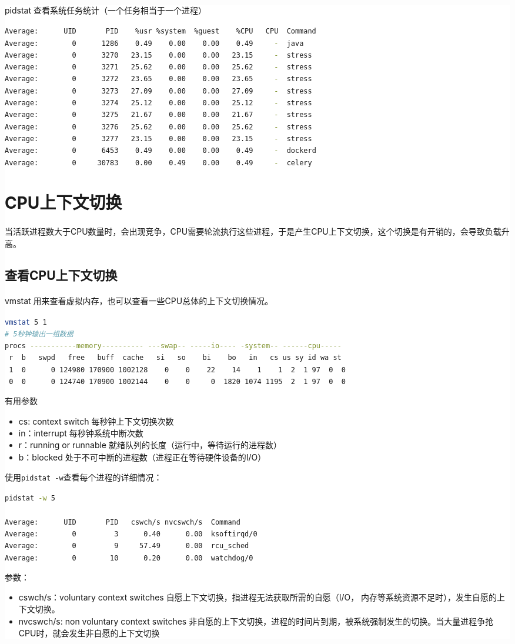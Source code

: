 pidstat 查看系统任务统计（一个任务相当于一个进程）

```bash
Average:      UID       PID    %usr %system  %guest    %CPU   CPU  Command
Average:        0      1286    0.49    0.00    0.00    0.49     -  java
Average:        0      3270   23.15    0.00    0.00   23.15     -  stress
Average:        0      3271   25.62    0.00    0.00   25.62     -  stress
Average:        0      3272   23.65    0.00    0.00   23.65     -  stress
Average:        0      3273   27.09    0.00    0.00   27.09     -  stress
Average:        0      3274   25.12    0.00    0.00   25.12     -  stress
Average:        0      3275   21.67    0.00    0.00   21.67     -  stress
Average:        0      3276   25.62    0.00    0.00   25.62     -  stress
Average:        0      3277   23.15    0.00    0.00   23.15     -  stress
Average:        0      6453    0.49    0.00    0.00    0.49     -  dockerd
Average:        0     30783    0.00    0.49    0.00    0.49     -  celery
```

# CPU上下文切换

当活跃进程数大于CPU数量时，会出现竞争，CPU需要轮流执行这些进程，于是产生CPU上下文切换，这个切换是有开销的，会导致负载升高。

## 查看CPU上下文切换

vmstat 用来查看虚拟内存，也可以查看一些CPU总体的上下文切换情况。

```bash
vmstat 5 1   
# 5秒钟输出一组数据
procs -----------memory---------- ---swap-- -----io---- -system-- ------cpu-----
 r  b   swpd   free   buff  cache   si   so    bi    bo   in   cs us sy id wa st
 1  0      0 124980 170900 1002128    0    0    22    14    1    1  2  1 97  0  0
 0  0      0 124740 170900 1002144    0    0     0  1820 1074 1195  2  1 97  0  0
```

有用参数

* cs: context switch 每秒钟上下文切换次数
* in：interrupt  每秒钟系统中断次数
* r：running or runnable 就绪队列的长度（运行中，等待运行的进程数）
* b：blocked 处于不可中断的进程数（进程正在等待硬件设备的I/O）

使用`pidstat -w`查看每个进程的详细情况：

```bash
pidstat -w 5

Average:      UID       PID   cswch/s nvcswch/s  Command
Average:        0         3      0.40      0.00  ksoftirqd/0
Average:        0         9     57.49      0.00  rcu_sched
Average:        0        10      0.20      0.00  watchdog/0
```

参数：

* cswch/s：voluntary context switches 自愿上下文切换，指进程无法获取所需的自愿（I/O， 内存等系统资源不足时），发生自愿的上下文切换。
* nvcswch/s: non voluntary context switches 非自愿的上下文切换，进程的时间片到期，被系统强制发生的切换。当大量进程争抢CPU时，就会发生非自愿的上下文切换
